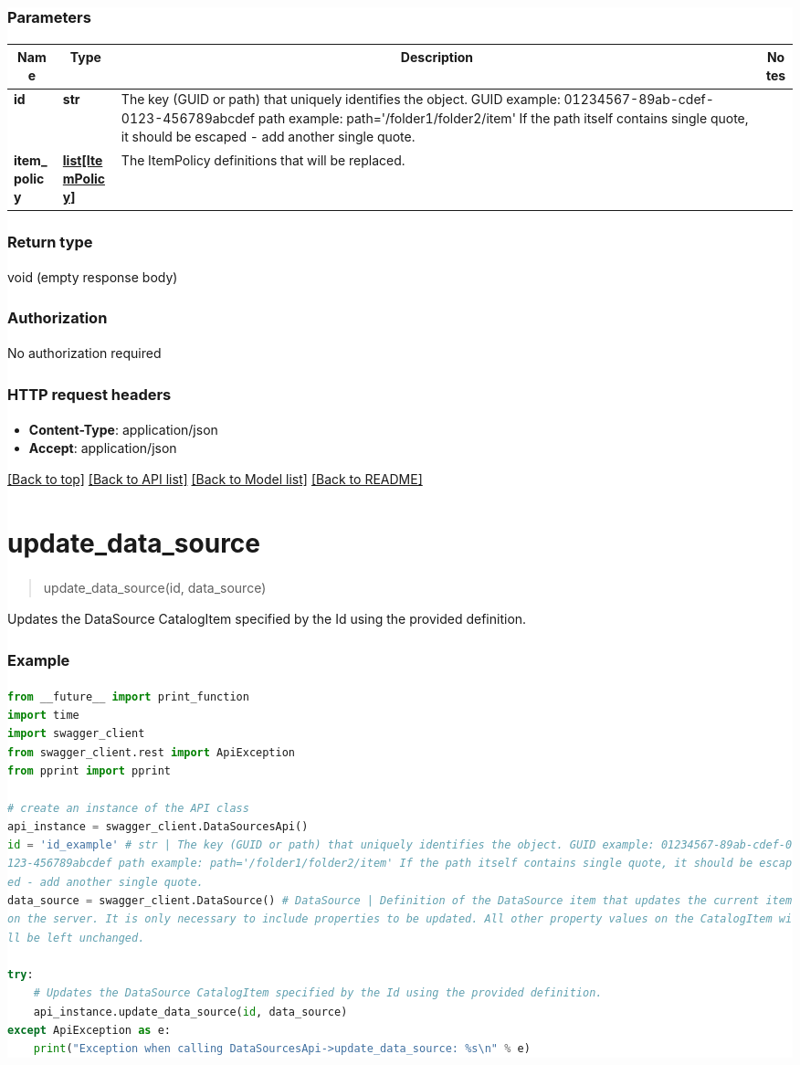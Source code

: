 ### Parameters

Name | Type | Description  | Notes
------------- | ------------- | ------------- | -------------
 **id** | **str**| The key (GUID or path) that uniquely identifies the object. GUID example: 01234567-89ab-cdef-0123-456789abcdef path example: path&#x3D;&#39;/folder1/folder2/item&#39; If the path itself contains single quote, it should be escaped - add another single quote. | 
 **item_policy** | [**list[ItemPolicy]**](ItemPolicy.md)| The ItemPolicy definitions that will be replaced. | 

### Return type

void (empty response body)

### Authorization

No authorization required

### HTTP request headers

 - **Content-Type**: application/json
 - **Accept**: application/json

[[Back to top]](#) [[Back to API list]](../README.md#documentation-for-api-endpoints) [[Back to Model list]](../README.md#documentation-for-models) [[Back to README]](../README.md)

# **update_data_source**
> update_data_source(id, data_source)

Updates the DataSource CatalogItem specified by the Id using the provided definition.

### Example
```python
from __future__ import print_function
import time
import swagger_client
from swagger_client.rest import ApiException
from pprint import pprint

# create an instance of the API class
api_instance = swagger_client.DataSourcesApi()
id = 'id_example' # str | The key (GUID or path) that uniquely identifies the object. GUID example: 01234567-89ab-cdef-0123-456789abcdef path example: path='/folder1/folder2/item' If the path itself contains single quote, it should be escaped - add another single quote.
data_source = swagger_client.DataSource() # DataSource | Definition of the DataSource item that updates the current item on the server. It is only necessary to include properties to be updated. All other property values on the CatalogItem will be left unchanged.

try:
    # Updates the DataSource CatalogItem specified by the Id using the provided definition.
    api_instance.update_data_source(id, data_source)
except ApiException as e:
    print("Exception when calling DataSourcesApi->update_data_source: %s\n" % e)
```
